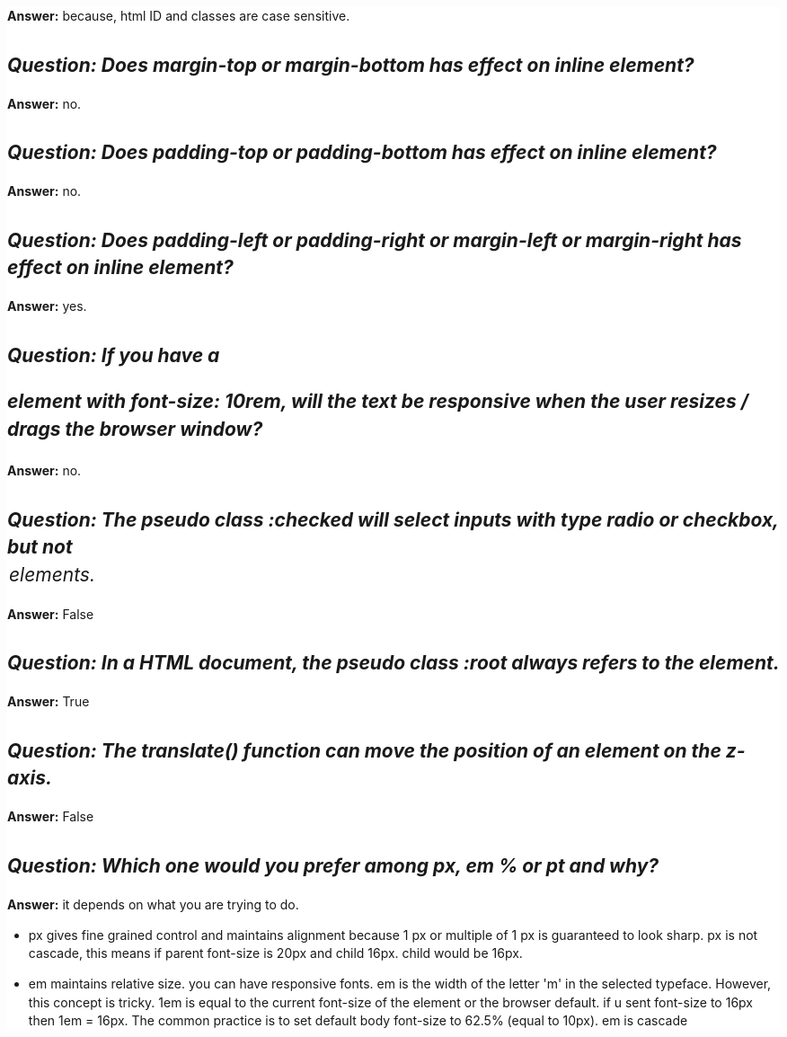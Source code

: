  **Answer:** because, html ID and classes are case sensitive.

## ***Question: Does margin-top or margin-bottom has effect on inline element?***

**Answer:** no.

## ***Question: Does padding-top or padding-bottom has effect on inline element?***

**Answer:** no.

## ***Question: Does padding-left or padding-right or margin-left or margin-right has effect on inline element?***

**Answer:** yes.

## ***Question: If you have a <p> element with font-size: 10rem, will the text be responsive when the user resizes / drags the browser window?***

**Answer:** no.

## ***Question: The pseudo class :checked will select inputs with type radio or checkbox, but not <option> elements.***

**Answer:** False

## ***Question: In a HTML document, the pseudo class :root always refers to the <html> element.***

**Answer:** True

## ***Question: The translate() function can move the position of an element on the z-axis.***

**Answer:** False

## ***Question: Which one would you prefer among px, em % or pt and why?***

**Answer:** it depends on what you are trying to do.

-   px gives fine grained control and maintains alignment because 1 px or multiple of 1 px is guaranteed to look sharp. px is not cascade, this means if parent font-size is 20px and child 16px. child would be 16px.

-   em maintains relative size. you can have responsive fonts. em is the width of the letter 'm' in the selected typeface. However, this concept is tricky. 1em is equal to the current font-size of the element or the browser default. if u sent font-size to 16px then 1em = 16px. The common practice is to set default body font-size to 62.5% (equal to 10px). em is cascade
